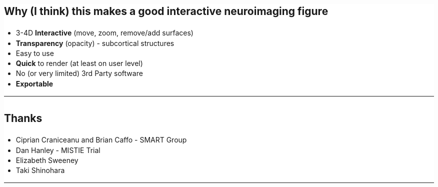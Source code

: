 

## Why (I think) this makes a good interactive neuroimaging figure

* 3-4D <span class="black"><b>Interactive</b></span> (move, zoom, remove/add surfaces)
* <span class="black"><b>Transparency</b></span> (opacity) - subcortical structures
* Easy to use
* <span class="black"><b>Quick</b></span> to render (at least on user level)
* No (or very limited) 3rd Party software
* <span class="black"><b>Exportable</b></span>

---



## Thanks

* Ciprian Craniceanu and Brian Caffo - SMART Group
* Dan Hanley - MISTIE Trial
* Elizabeth Sweeney 
* Taki Shinohara

---



